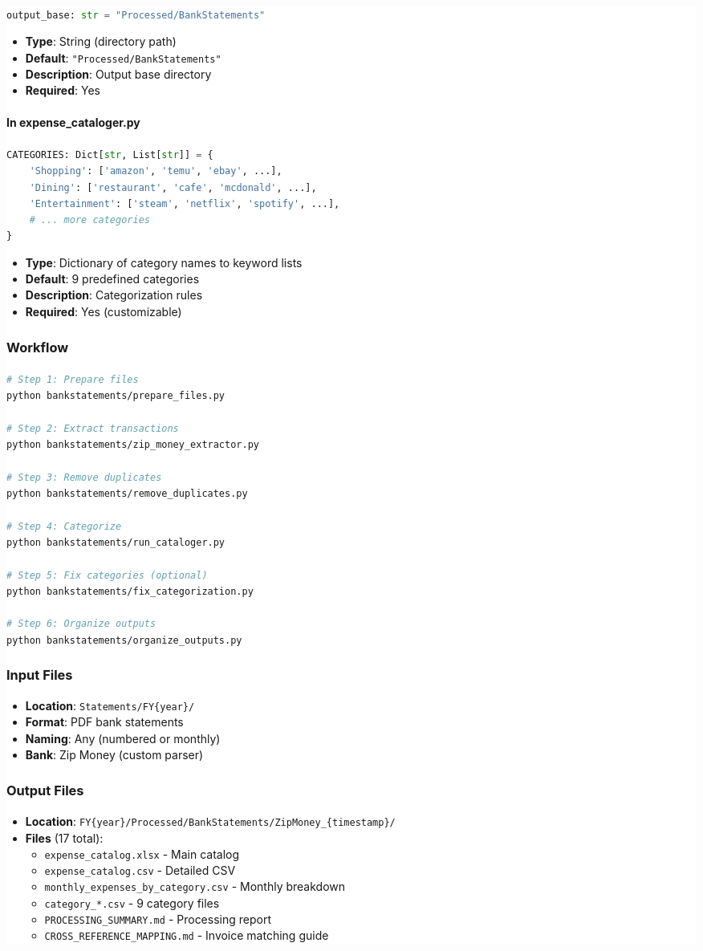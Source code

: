 ```python
output_base: str = "Processed/BankStatements"
```
- **Type**: String (directory path)
- **Default**: `"Processed/BankStatements"`
- **Description**: Output base directory
- **Required**: Yes

#### In expense_cataloger.py
```python
CATEGORIES: Dict[str, List[str]] = {
    'Shopping': ['amazon', 'temu', 'ebay', ...],
    'Dining': ['restaurant', 'cafe', 'mcdonald', ...],
    'Entertainment': ['steam', 'netflix', 'spotify', ...],
    # ... more categories
}
```
- **Type**: Dictionary of category names to keyword lists
- **Default**: 9 predefined categories
- **Description**: Categorization rules
- **Required**: Yes (customizable)

### Workflow

```bash
# Step 1: Prepare files
python bankstatements/prepare_files.py

# Step 2: Extract transactions
python bankstatements/zip_money_extractor.py

# Step 3: Remove duplicates
python bankstatements/remove_duplicates.py

# Step 4: Categorize
python bankstatements/run_cataloger.py

# Step 5: Fix categories (optional)
python bankstatements/fix_categorization.py

# Step 6: Organize outputs
python bankstatements/organize_outputs.py
```

### Input Files
- **Location**: `Statements/FY{year}/`
- **Format**: PDF bank statements
- **Naming**: Any (numbered or monthly)
- **Bank**: Zip Money (custom parser)

### Output Files
- **Location**: `FY{year}/Processed/BankStatements/ZipMoney_{timestamp}/`
- **Files** (17 total):
  - `expense_catalog.xlsx` - Main catalog
  - `expense_catalog.csv` - Detailed CSV
  - `monthly_expenses_by_category.csv` - Monthly breakdown
  - `category_*.csv` - 9 category files
  - `PROCESSING_SUMMARY.md` - Processing report
  - `CROSS_REFERENCE_MAPPING.md` - Invoice matching guide
